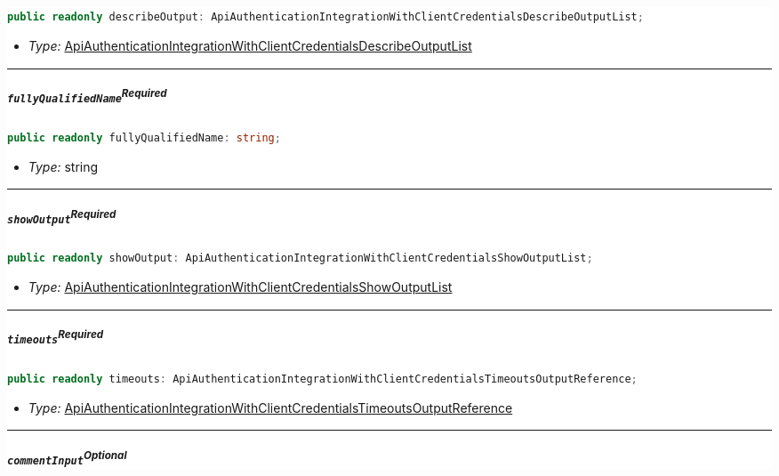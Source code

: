 ```typescript
public readonly describeOutput: ApiAuthenticationIntegrationWithClientCredentialsDescribeOutputList;
```

- *Type:* <a href="#@cdktf/provider-snowflake.apiAuthenticationIntegrationWithClientCredentials.ApiAuthenticationIntegrationWithClientCredentialsDescribeOutputList">ApiAuthenticationIntegrationWithClientCredentialsDescribeOutputList</a>

---

##### `fullyQualifiedName`<sup>Required</sup> <a name="fullyQualifiedName" id="@cdktf/provider-snowflake.apiAuthenticationIntegrationWithClientCredentials.ApiAuthenticationIntegrationWithClientCredentials.property.fullyQualifiedName"></a>

```typescript
public readonly fullyQualifiedName: string;
```

- *Type:* string

---

##### `showOutput`<sup>Required</sup> <a name="showOutput" id="@cdktf/provider-snowflake.apiAuthenticationIntegrationWithClientCredentials.ApiAuthenticationIntegrationWithClientCredentials.property.showOutput"></a>

```typescript
public readonly showOutput: ApiAuthenticationIntegrationWithClientCredentialsShowOutputList;
```

- *Type:* <a href="#@cdktf/provider-snowflake.apiAuthenticationIntegrationWithClientCredentials.ApiAuthenticationIntegrationWithClientCredentialsShowOutputList">ApiAuthenticationIntegrationWithClientCredentialsShowOutputList</a>

---

##### `timeouts`<sup>Required</sup> <a name="timeouts" id="@cdktf/provider-snowflake.apiAuthenticationIntegrationWithClientCredentials.ApiAuthenticationIntegrationWithClientCredentials.property.timeouts"></a>

```typescript
public readonly timeouts: ApiAuthenticationIntegrationWithClientCredentialsTimeoutsOutputReference;
```

- *Type:* <a href="#@cdktf/provider-snowflake.apiAuthenticationIntegrationWithClientCredentials.ApiAuthenticationIntegrationWithClientCredentialsTimeoutsOutputReference">ApiAuthenticationIntegrationWithClientCredentialsTimeoutsOutputReference</a>

---

##### `commentInput`<sup>Optional</sup> <a name="commentInput" id="@cdktf/provider-snowflake.apiAuthenticationIntegrationWithClientCredentials.ApiAuthenticationIntegrationWithClientCredentials.property.commentInput"></a>

